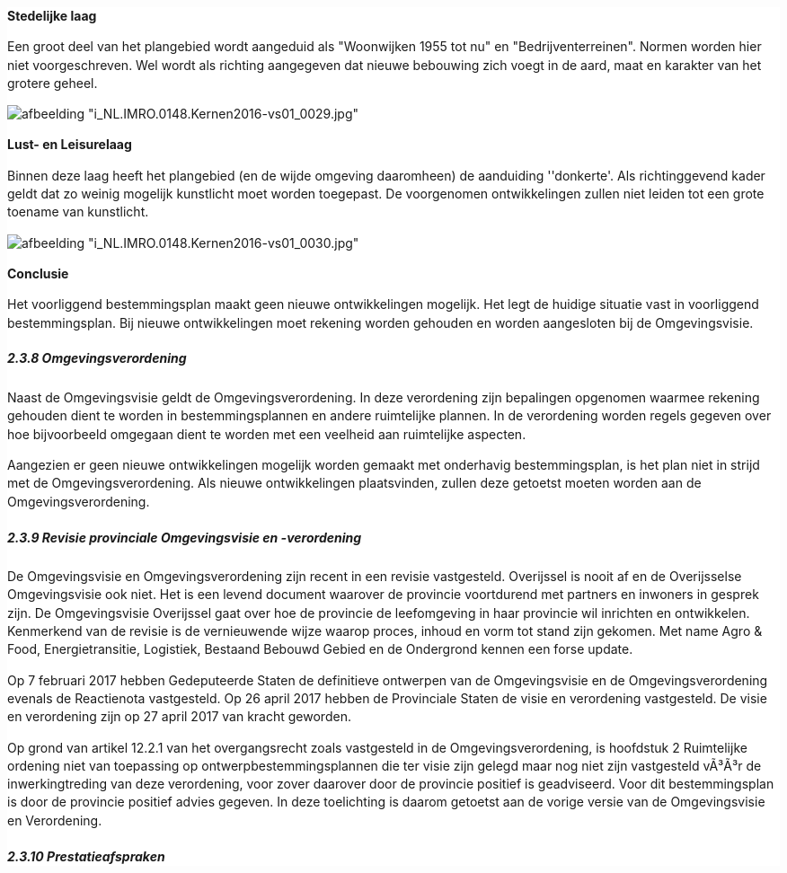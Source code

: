 **Stedelijke laag**

Een groot deel van het plangebied wordt aangeduid als "Woonwijken 1955 tot nu" en "Bedrijventerreinen". Normen worden hier niet voorgeschreven. Wel wordt als richting aangegeven dat nieuwe bebouwing zich voegt in de aard, maat en karakter van het grotere geheel.

![afbeelding "i_NL.IMRO.0148.Kernen2016-vs01_0029.jpg"](i_NL.IMRO.0148.Kernen2016-vs01_0029.jpg)

**Lust\- en Leisurelaag**

Binnen deze laag heeft het plangebied (en de wijde omgeving daaromheen) de aanduiding ''donkerte'. Als richtinggevend kader geldt dat zo weinig mogelijk kunstlicht moet worden toegepast. De voorgenomen ontwikkelingen zullen niet leiden tot een grote toename van kunstlicht.

![afbeelding "i_NL.IMRO.0148.Kernen2016-vs01_0030.jpg"](i_NL.IMRO.0148.Kernen2016-vs01_0030.jpg)

**Conclusie**

Het voorliggend bestemmingsplan maakt geen nieuwe ontwikkelingen mogelijk. Het legt de huidige situatie vast in voorliggend bestemmingsplan. Bij nieuwe ontwikkelingen moet rekening worden gehouden en worden aangesloten bij de Omgevingsvisie.

##### 2\.3\.8 Omgevingsverordening

Naast de Omgevingsvisie geldt de Omgevingsverordening. In deze verordening zijn bepalingen opgenomen waarmee rekening gehouden dient te worden in bestemmingsplannen en andere ruimtelijke plannen. In de verordening worden regels gegeven over hoe bijvoorbeeld omgegaan dient te worden met een veelheid aan ruimtelijke aspecten.

Aangezien er geen nieuwe ontwikkelingen mogelijk worden gemaakt met onderhavig bestemmingsplan, is het plan niet in strijd met de Omgevingsverordening. Als nieuwe ontwikkelingen plaatsvinden, zullen deze getoetst moeten worden aan de Omgevingsverordening.

##### 2\.3\.9 Revisie provinciale Omgevingsvisie en \-verordening

De Omgevingsvisie en Omgevingsverordening zijn recent in een revisie vastgesteld. Overijssel is nooit af en de Overijsselse Omgevingsvisie ook niet. Het is een levend document waarover de provincie voortdurend met partners en inwoners in gesprek zijn. De Omgevingsvisie Overijssel gaat over hoe de provincie de leefomgeving in haar provincie wil inrichten en ontwikkelen. Kenmerkend van de revisie is de vernieuwende wijze waarop proces, inhoud en vorm tot stand zijn gekomen. Met name Agro \& Food, Energietransitie, Logistiek, Bestaand Bebouwd Gebied en de Ondergrond kennen een forse update.

Op 7 februari 2017 hebben Gedeputeerde Staten de definitieve ontwerpen van de Omgevingsvisie en de Omgevingsverordening evenals de Reactienota vastgesteld. Op 26 april 2017 hebben de Provinciale Staten de visie en verordening vastgesteld. De visie en verordening zijn op 27 april 2017 van kracht geworden.

Op grond van artikel 12\.2\.1 van het overgangsrecht zoals vastgesteld in de Omgevingsverordening, is hoofdstuk 2 Ruimtelijke ordening niet van toepassing op ontwerpbestemmingsplannen die ter visie zijn gelegd maar nog niet zijn vastgesteld vÃ³Ã³r de inwerkingtreding van deze verordening, voor zover daarover door de provincie positief is geadviseerd. Voor dit bestemmingsplan is door de provincie positief advies gegeven. In deze toelichting is daarom getoetst aan de vorige versie van de Omgevingsvisie en Verordening.

##### 2\.3\.10 Prestatieafspraken
